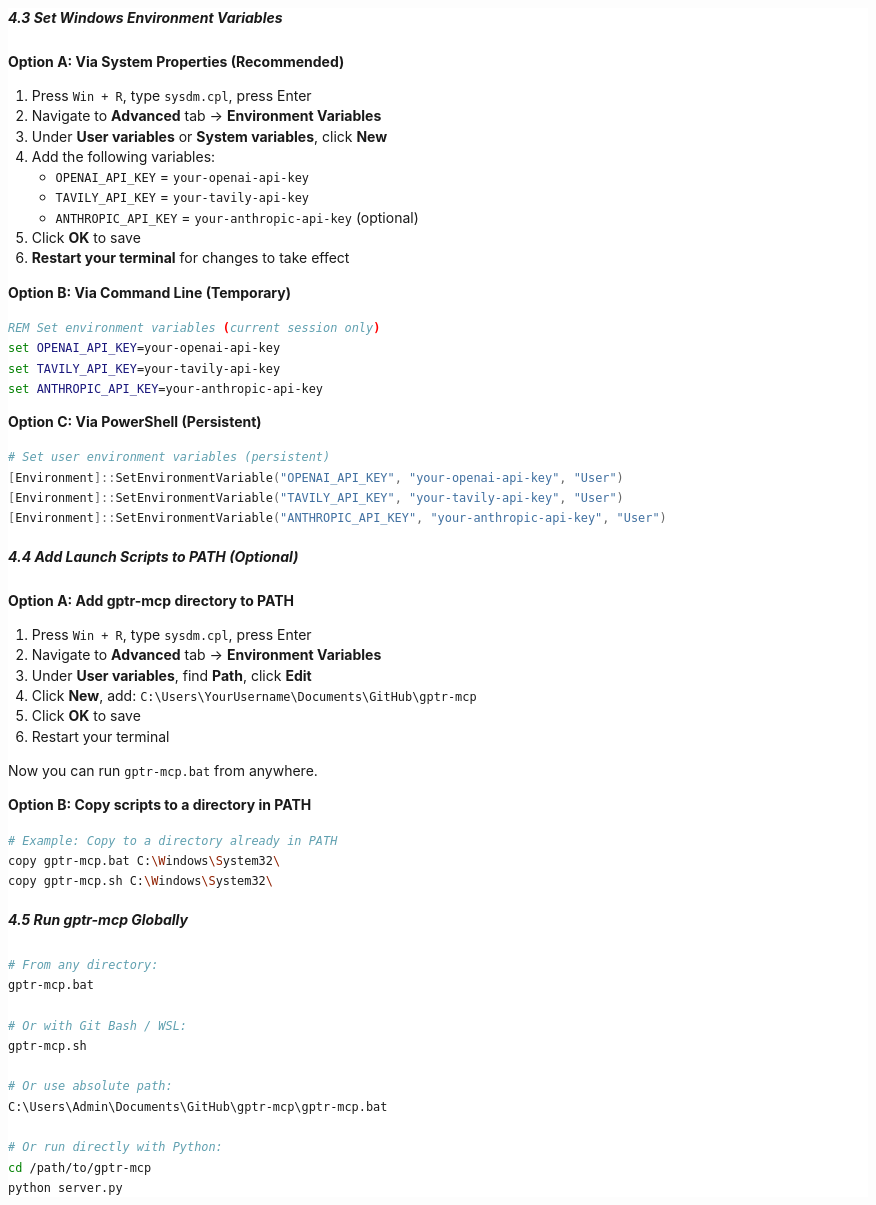 ##### 4.3 Set Windows Environment Variables

**Option A: Via System Properties (Recommended)**

1. Press `Win + R`, type `sysdm.cpl`, press Enter
2. Navigate to **Advanced** tab → **Environment Variables**
3. Under **User variables** or **System variables**, click **New**
4. Add the following variables:
   - `OPENAI_API_KEY` = `your-openai-api-key`
   - `TAVILY_API_KEY` = `your-tavily-api-key`
   - `ANTHROPIC_API_KEY` = `your-anthropic-api-key` (optional)
5. Click **OK** to save
6. **Restart your terminal** for changes to take effect

**Option B: Via Command Line (Temporary)**

```cmd
REM Set environment variables (current session only)
set OPENAI_API_KEY=your-openai-api-key
set TAVILY_API_KEY=your-tavily-api-key
set ANTHROPIC_API_KEY=your-anthropic-api-key
```

**Option C: Via PowerShell (Persistent)**

```powershell
# Set user environment variables (persistent)
[Environment]::SetEnvironmentVariable("OPENAI_API_KEY", "your-openai-api-key", "User")
[Environment]::SetEnvironmentVariable("TAVILY_API_KEY", "your-tavily-api-key", "User")
[Environment]::SetEnvironmentVariable("ANTHROPIC_API_KEY", "your-anthropic-api-key", "User")
```

##### 4.4 Add Launch Scripts to PATH (Optional)

**Option A: Add gptr-mcp directory to PATH**

1. Press `Win + R`, type `sysdm.cpl`, press Enter
2. Navigate to **Advanced** tab → **Environment Variables**
3. Under **User variables**, find **Path**, click **Edit**
4. Click **New**, add: `C:\Users\YourUsername\Documents\GitHub\gptr-mcp`
5. Click **OK** to save
6. Restart your terminal

Now you can run `gptr-mcp.bat` from anywhere.

**Option B: Copy scripts to a directory in PATH**

```bash
# Example: Copy to a directory already in PATH
copy gptr-mcp.bat C:\Windows\System32\
copy gptr-mcp.sh C:\Windows\System32\
```

##### 4.5 Run gptr-mcp Globally

```bash
# From any directory:
gptr-mcp.bat

# Or with Git Bash / WSL:
gptr-mcp.sh

# Or use absolute path:
C:\Users\Admin\Documents\GitHub\gptr-mcp\gptr-mcp.bat

# Or run directly with Python:
cd /path/to/gptr-mcp
python server.py
```
